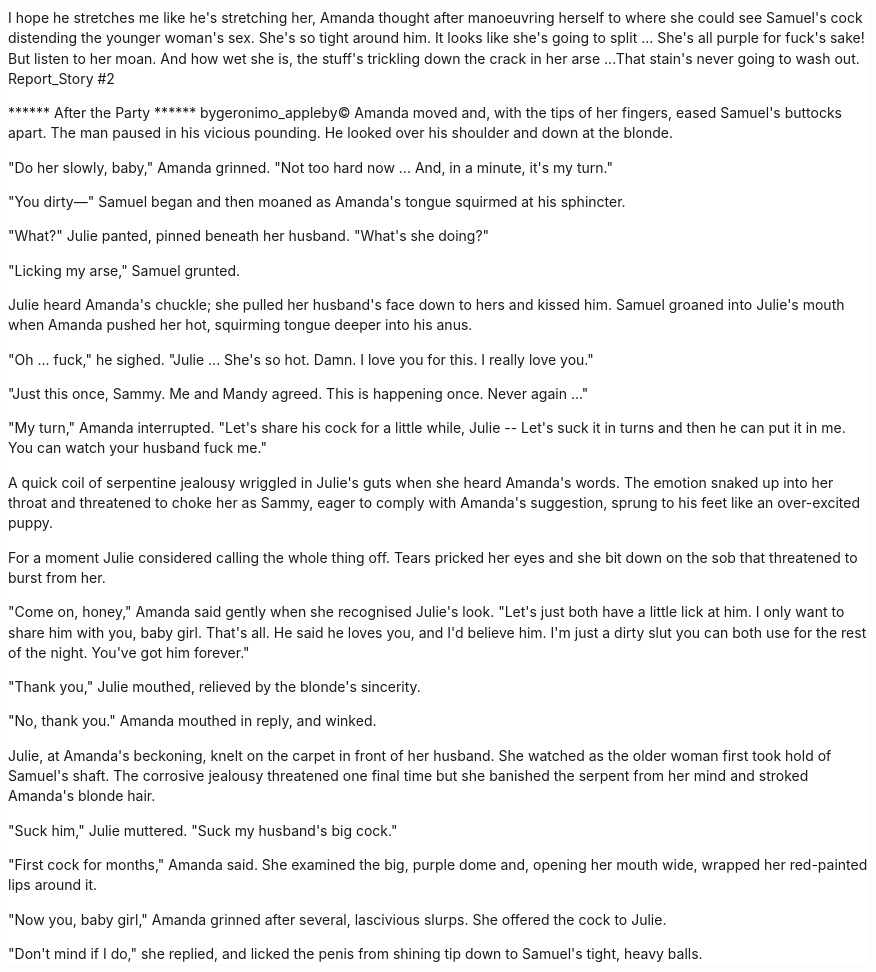  I hope he stretches me like he's stretching her, Amanda thought after manoeuvring herself to where she could see Samuel's cock distending the younger woman's sex. She's so tight around him. It looks like she's going to split ... She's all purple for fuck's sake! But listen to her moan. And how wet she is, the stuff's trickling down the crack in her arse ...That stain's never going to wash out. Report_Story #2 

 

 ****** After the Party ****** bygeronimo_appleby© Amanda moved and, with the tips of her fingers, eased Samuel's buttocks apart. The man paused in his vicious pounding. He looked over his shoulder and down at the blonde. 

 "Do her slowly, baby," Amanda grinned. "Not too hard now ... And, in a minute, it's my turn." 

 "You dirty—" Samuel began and then moaned as Amanda's tongue squirmed at his sphincter. 

 "What?" Julie panted, pinned beneath her husband. "What's she doing?" 

 "Licking my arse," Samuel grunted. 

 Julie heard Amanda's chuckle; she pulled her husband's face down to hers and kissed him. Samuel groaned into Julie's mouth when Amanda pushed her hot, squirming tongue deeper into his anus. 

 "Oh ... fuck," he sighed. "Julie ... She's so hot. Damn. I love you for this. I really love you." 

 "Just this once, Sammy. Me and Mandy agreed. This is happening once. Never again ..." 

 "My turn," Amanda interrupted. "Let's share his cock for a little while, Julie -- Let's suck it in turns and then he can put it in me. You can watch your husband fuck me." 

 A quick coil of serpentine jealousy wriggled in Julie's guts when she heard Amanda's words. The emotion snaked up into her throat and threatened to choke her as Sammy, eager to comply with Amanda's suggestion, sprung to his feet like an over-excited puppy. 

 For a moment Julie considered calling the whole thing off. Tears pricked her eyes and she bit down on the sob that threatened to burst from her. 

 "Come on, honey," Amanda said gently when she recognised Julie's look. "Let's just both have a little lick at him. I only want to share him with you, baby girl. That's all. He said he loves you, and I'd believe him. I'm just a dirty slut you can both use for the rest of the night. You've got him forever." 

 "Thank you," Julie mouthed, relieved by the blonde's sincerity. 

 "No, thank you." Amanda mouthed in reply, and winked. 

 Julie, at Amanda's beckoning, knelt on the carpet in front of her husband. She watched as the older woman first took hold of Samuel's shaft. The corrosive jealousy threatened one final time but she banished the serpent from her mind and stroked Amanda's blonde hair. 

 "Suck him," Julie muttered. "Suck my husband's big cock." 

 "First cock for months," Amanda said. She examined the big, purple dome and, opening her mouth wide, wrapped her red-painted lips around it. 

 "Now you, baby girl," Amanda grinned after several, lascivious slurps. She offered the cock to Julie. 

 "Don't mind if I do," she replied, and licked the penis from shining tip down to Samuel's tight, heavy balls. 
